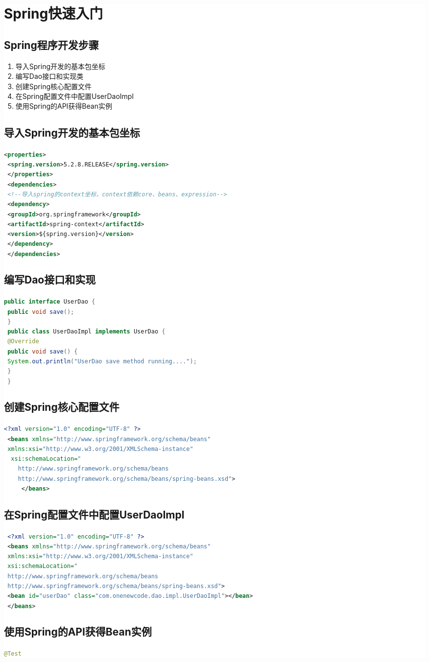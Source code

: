 # Spring快速入门
## Spring程序开发步骤
1. 导入Spring开发的基本包坐标
2. 编写Dao接口和实现类
3. 创建Spring核心配置文件
4. 在Spring配置文件中配置UserDaoImpl
5. 使用Spring的API获得Bean实例

##  导入Spring开发的基本包坐标
```xml
<properties>
 <spring.version>5.2.8.RELEASE</spring.version>
 </properties>
 <dependencies>
 <!--导入spring的context坐标，context依赖core、beans、expression-->
 <dependency>
 <groupId>org.springframework</groupId>
 <artifactId>spring-context</artifactId>
 <version>${spring.version}</version>
 </dependency>
 </dependencies>
```
## 编写Dao接口和实现
```java
public interface UserDao {
 public void save();
 }
 public class UserDaoImpl implements UserDao {
 @Override
 public void save() {
 System.out.println("UserDao save method running....");
 }
 }
```
## 创建Spring核心配置文件
```xml
<?xml version="1.0" encoding="UTF-8" ?>
 <beans xmlns="http://www.springframework.org/schema/beans"
 xmlns:xsi="http://www.w3.org/2001/XMLSchema-instance"
  xsi:schemaLocation="
    http://www.springframework.org/schema/beans 
    http://www.springframework.org/schema/beans/spring-beans.xsd">
     </beans>
```
## 在Spring配置文件中配置UserDaoImpl
```xml
 <?xml version="1.0" encoding="UTF-8" ?>
 <beans xmlns="http://www.springframework.org/schema/beans"
 xmlns:xsi="http://www.w3.org/2001/XMLSchema-instance"
 xsi:schemaLocation="
 http://www.springframework.org/schema/beans
 http://www.springframework.org/schema/beans/spring-beans.xsd">
 <bean id="userDao" class="com.onenewcode.dao.impl.UserDaoImpl"></bean>
 </beans>
```
## 使用Spring的API获得Bean实例
```java
@Test
```